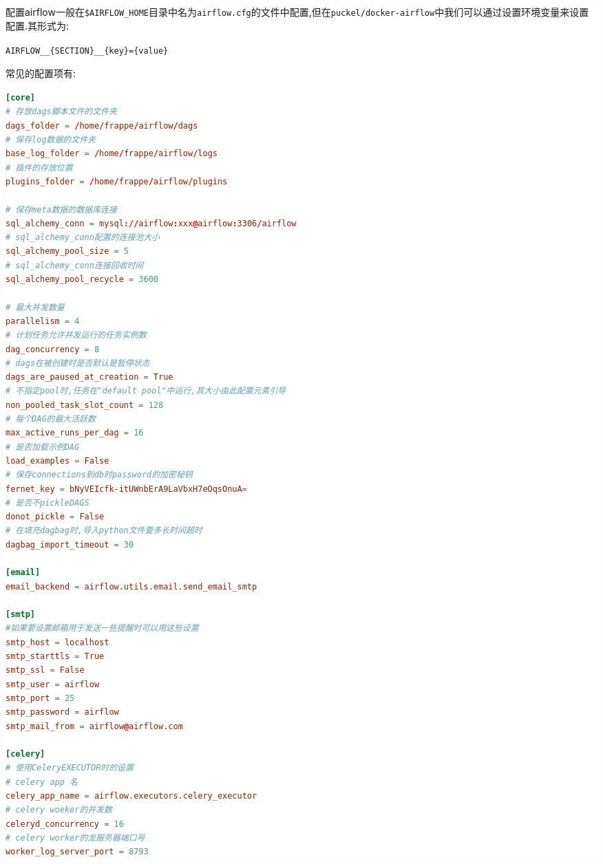 配置airflow一般在`$AIRFLOW_HOME`目录中名为`airflow.cfg`的文件中配置,但在`puckel/docker-airflow`中我们可以通过设置环境变量来设置配置.其形式为:

```shell
AIRFLOW__{SECTION}__{key}={value}
```

常见的配置项有:

```conf
[core]
# 存放dags脚本文件的文件夹
dags_folder = /home/frappe/airflow/dags
# 保存log数据的文件夹
base_log_folder = /home/frappe/airflow/logs
# 插件的存放位置
plugins_folder = /home/frappe/airflow/plugins

# 保存meta数据的数据库连接
sql_alchemy_conn = mysql://airflow:xxx@airflow:3306/airflow
# sql_alchemy_conn配置的连接池大小
sql_alchemy_pool_size = 5
# sql_alchemy_conn连接回收时间
sql_alchemy_pool_recycle = 3600

# 最大并发数量
parallelism = 4
# 计划任务允许并发运行的任务实例数
dag_concurrency = 8
# dags在被创建时是否默认是暂停状态
dags_are_paused_at_creation = True
# 不指定pool时,任务在"default pool"中运行,其大小由此配置元素引导
non_pooled_task_slot_count = 128
# 每个DAG的最大活跃数
max_active_runs_per_dag = 16
# 是否加载示例DAG
load_examples = False
# 保存connections到db时password的加密秘钥
fernet_key = bNyVEIcfk-itUWnbErA9LaVbxH7eOqsOnuA=
# 是否不pickleDAGS
donot_pickle = False
# 在填充dagbag时,导入python文件要多长时间超时
dagbag_import_timeout = 30

[email]
email_backend = airflow.utils.email.send_email_smtp

[smtp]
#如果要设置邮箱用于发送一些提醒时可以用这些设置
smtp_host = localhost
smtp_starttls = True
smtp_ssl = False
smtp_user = airflow
smtp_port = 25
smtp_password = airflow
smtp_mail_from = airflow@airflow.com

[celery]
# 使用CeleryEXECUTOR时的设置
# celery app 名
celery_app_name = airflow.executors.celery_executor
# celery woeker的并发数
celeryd_concurrency = 16
# celery worker的龙服务器端口号
worker_log_server_port = 8793
```